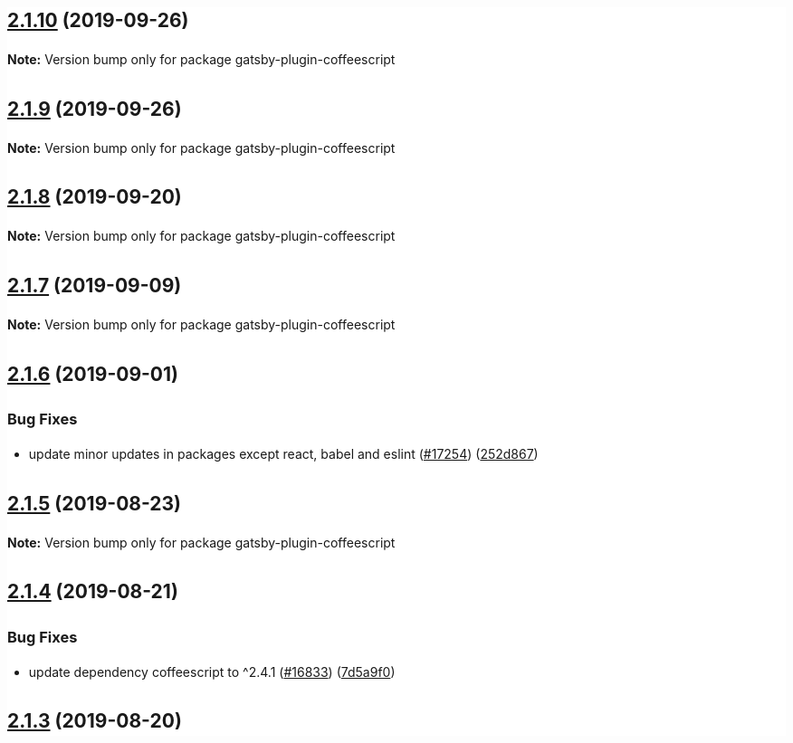 ## [2.1.10](https://github.com/gatsbyjs/gatsby/compare/gatsby-plugin-coffeescript@2.1.8...gatsby-plugin-coffeescript@2.1.10) (2019-09-26)

**Note:** Version bump only for package gatsby-plugin-coffeescript

## [2.1.9](https://github.com/gatsbyjs/gatsby/compare/gatsby-plugin-coffeescript@2.1.8...gatsby-plugin-coffeescript@2.1.9) (2019-09-26)

**Note:** Version bump only for package gatsby-plugin-coffeescript

## [2.1.8](https://github.com/gatsbyjs/gatsby/compare/gatsby-plugin-coffeescript@2.1.7...gatsby-plugin-coffeescript@2.1.8) (2019-09-20)

**Note:** Version bump only for package gatsby-plugin-coffeescript

## [2.1.7](https://github.com/gatsbyjs/gatsby/compare/gatsby-plugin-coffeescript@2.1.6...gatsby-plugin-coffeescript@2.1.7) (2019-09-09)

**Note:** Version bump only for package gatsby-plugin-coffeescript

## [2.1.6](https://github.com/gatsbyjs/gatsby/compare/gatsby-plugin-coffeescript@2.1.5...gatsby-plugin-coffeescript@2.1.6) (2019-09-01)

### Bug Fixes

- update minor updates in packages except react, babel and eslint ([#17254](https://github.com/gatsbyjs/gatsby/issues/17254)) ([252d867](https://github.com/gatsbyjs/gatsby/commit/252d867))

## [2.1.5](https://github.com/gatsbyjs/gatsby/compare/gatsby-plugin-coffeescript@2.1.4...gatsby-plugin-coffeescript@2.1.5) (2019-08-23)

**Note:** Version bump only for package gatsby-plugin-coffeescript

## [2.1.4](https://github.com/gatsbyjs/gatsby/compare/gatsby-plugin-coffeescript@2.1.3...gatsby-plugin-coffeescript@2.1.4) (2019-08-21)

### Bug Fixes

- update dependency coffeescript to ^2.4.1 ([#16833](https://github.com/gatsbyjs/gatsby/issues/16833)) ([7d5a9f0](https://github.com/gatsbyjs/gatsby/commit/7d5a9f0))

## [2.1.3](https://github.com/gatsbyjs/gatsby/compare/gatsby-plugin-coffeescript@2.1.2...gatsby-plugin-coffeescript@2.1.3) (2019-08-20)
